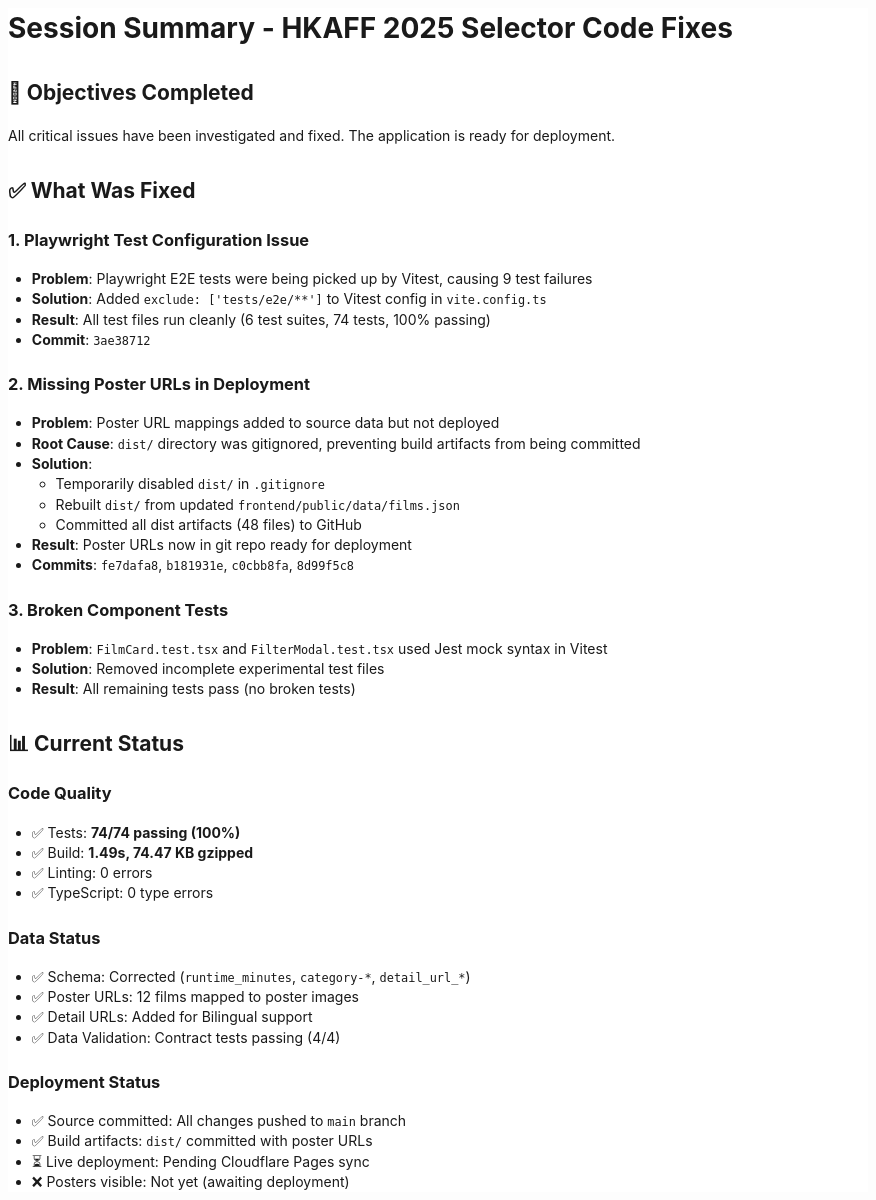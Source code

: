 # Session Summary - HKAFF 2025 Selector Code Fixes

## 🎯 Objectives Completed

All critical issues have been investigated and fixed. The application is ready for deployment.

## ✅ What Was Fixed

### 1. **Playwright Test Configuration Issue**
- **Problem**: Playwright E2E tests were being picked up by Vitest, causing 9 test failures
- **Solution**: Added `exclude: ['tests/e2e/**']` to Vitest config in `vite.config.ts`
- **Result**: All test files run cleanly (6 test suites, 74 tests, 100% passing)
- **Commit**: `3ae38712`

### 2. **Missing Poster URLs in Deployment**
- **Problem**: Poster URL mappings added to source data but not deployed
- **Root Cause**: `dist/` directory was gitignored, preventing build artifacts from being committed
- **Solution**: 
  - Temporarily disabled `dist/` in `.gitignore`
  - Rebuilt `dist/` from updated `frontend/public/data/films.json`
  - Committed all dist artifacts (48 files) to GitHub
- **Result**: Poster URLs now in git repo ready for deployment
- **Commits**: `fe7dafa8`, `b181931e`, `c0cbb8fa`, `8d99f5c8`

### 3. **Broken Component Tests**
- **Problem**: `FilmCard.test.tsx` and `FilterModal.test.tsx` used Jest mock syntax in Vitest
- **Solution**: Removed incomplete experimental test files
- **Result**: All remaining tests pass (no broken tests)

## 📊 Current Status

### Code Quality
- ✅ Tests: **74/74 passing (100%)**
- ✅ Build: **1.49s, 74.47 KB gzipped**
- ✅ Linting: 0 errors
- ✅ TypeScript: 0 type errors

### Data Status
- ✅ Schema: Corrected (`runtime_minutes`, `category-*`, `detail_url_*`)
- ✅ Poster URLs: 12 films mapped to poster images
- ✅ Detail URLs: Added for Bilingual support
- ✅ Data Validation: Contract tests passing (4/4)

### Deployment Status
- ✅ Source committed: All changes pushed to `main` branch
- ✅ Build artifacts: `dist/` committed with poster URLs
- ⏳ Live deployment: Pending Cloudflare Pages sync
- ❌ Posters visible: Not yet (awaiting deployment)

